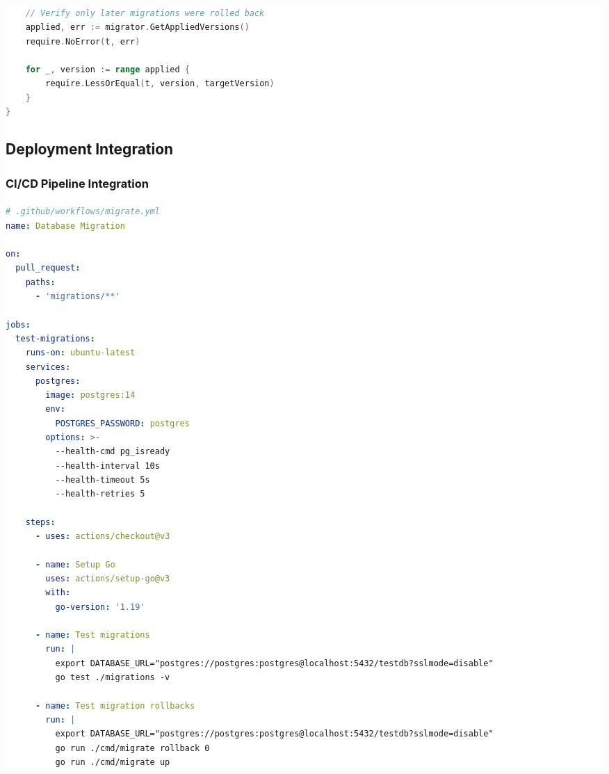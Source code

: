 ```go
    // Verify only later migrations were rolled back
    applied, err := migrator.GetAppliedVersions()
    require.NoError(t, err)
    
    for _, version := range applied {
        require.LessOrEqual(t, version, targetVersion)
    }
}
```

## Deployment Integration

### CI/CD Pipeline Integration
```yaml
# .github/workflows/migrate.yml
name: Database Migration

on:
  pull_request:
    paths:
      - 'migrations/**'
  
jobs:
  test-migrations:
    runs-on: ubuntu-latest
    services:
      postgres:
        image: postgres:14
        env:
          POSTGRES_PASSWORD: postgres
        options: >-
          --health-cmd pg_isready
          --health-interval 10s
          --health-timeout 5s
          --health-retries 5
    
    steps:
      - uses: actions/checkout@v3
      
      - name: Setup Go
        uses: actions/setup-go@v3
        with:
          go-version: '1.19'
      
      - name: Test migrations
        run: |
          export DATABASE_URL="postgres://postgres:postgres@localhost:5432/testdb?sslmode=disable"
          go test ./migrations -v
      
      - name: Test migration rollbacks
        run: |
          export DATABASE_URL="postgres://postgres:postgres@localhost:5432/testdb?sslmode=disable"
          go run ./cmd/migrate rollback 0
          go run ./cmd/migrate up
```
